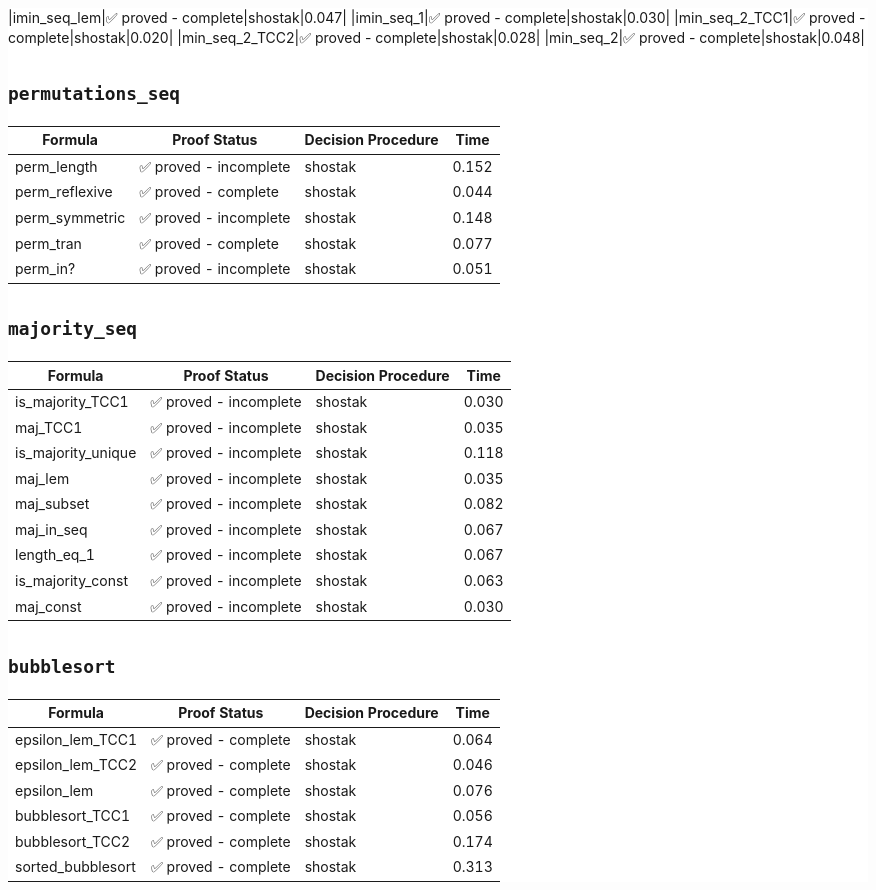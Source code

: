 |imin_seq_lem|✅ proved - complete|shostak|0.047|
|imin_seq_1|✅ proved - complete|shostak|0.030|
|min_seq_2_TCC1|✅ proved - complete|shostak|0.020|
|min_seq_2_TCC2|✅ proved - complete|shostak|0.028|
|min_seq_2|✅ proved - complete|shostak|0.048|

## `permutations_seq`

| Formula | Proof Status | Decision Procedure | Time |
| ---     | ---          | ---                | ---  |
|perm_length|✅ proved - incomplete|shostak|0.152|
|perm_reflexive|✅ proved - complete|shostak|0.044|
|perm_symmetric|✅ proved - incomplete|shostak|0.148|
|perm_tran|✅ proved - complete|shostak|0.077|
|perm_in?|✅ proved - incomplete|shostak|0.051|

## `majority_seq`

| Formula | Proof Status | Decision Procedure | Time |
| ---     | ---          | ---                | ---  |
|is_majority_TCC1|✅ proved - incomplete|shostak|0.030|
|maj_TCC1|✅ proved - incomplete|shostak|0.035|
|is_majority_unique|✅ proved - incomplete|shostak|0.118|
|maj_lem|✅ proved - incomplete|shostak|0.035|
|maj_subset|✅ proved - incomplete|shostak|0.082|
|maj_in_seq|✅ proved - incomplete|shostak|0.067|
|length_eq_1|✅ proved - incomplete|shostak|0.067|
|is_majority_const|✅ proved - incomplete|shostak|0.063|
|maj_const|✅ proved - incomplete|shostak|0.030|

## `bubblesort`

| Formula | Proof Status | Decision Procedure | Time |
| ---     | ---          | ---                | ---  |
|epsilon_lem_TCC1|✅ proved - complete|shostak|0.064|
|epsilon_lem_TCC2|✅ proved - complete|shostak|0.046|
|epsilon_lem|✅ proved - complete|shostak|0.076|
|bubblesort_TCC1|✅ proved - complete|shostak|0.056|
|bubblesort_TCC2|✅ proved - complete|shostak|0.174|
|sorted_bubblesort|✅ proved - complete|shostak|0.313|
